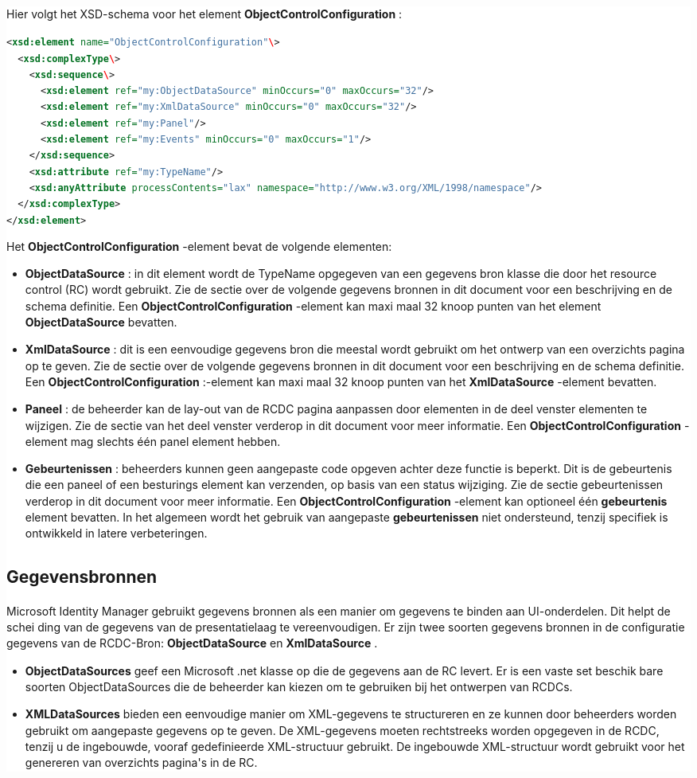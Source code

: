 Hier volgt het XSD-schema voor het element **ObjectControlConfiguration** :

```XML
<xsd:element name="ObjectControlConfiguration"\>
  <xsd:complexType\>
    <xsd:sequence\>
      <xsd:element ref="my:ObjectDataSource" minOccurs="0" maxOccurs="32"/>
      <xsd:element ref="my:XmlDataSource" minOccurs="0" maxOccurs="32"/>
      <xsd:element ref="my:Panel"/>
      <xsd:element ref="my:Events" minOccurs="0" maxOccurs="1"/>
    </xsd:sequence>
    <xsd:attribute ref="my:TypeName"/>
    <xsd:anyAttribute processContents="lax" namespace="http://www.w3.org/XML/1998/namespace"/>
  </xsd:complexType>
</xsd:element>
```

Het **ObjectControlConfiguration** -element bevat de volgende elementen:

- **ObjectDataSource** : in dit element wordt de TypeName opgegeven van een gegevens bron klasse die door het resource control (RC) wordt gebruikt. Zie de sectie over de volgende gegevens bronnen in dit document voor een beschrijving en de schema definitie. Een **ObjectControlConfiguration** -element kan maxi maal 32 knoop punten van het element **ObjectDataSource** bevatten.

- **XmlDataSource** : dit is een eenvoudige gegevens bron die meestal wordt gebruikt om het ontwerp van een overzichts pagina op te geven. Zie de sectie over de volgende gegevens bronnen in dit document voor een beschrijving en de schema definitie. Een **ObjectControlConfiguration** :-element kan maxi maal 32 knoop punten van het **XmlDataSource** -element bevatten.

- **Paneel** : de beheerder kan de lay-out van de RCDC pagina aanpassen door elementen in de deel venster elementen te wijzigen. Zie de sectie van het deel venster verderop in dit document voor meer informatie. Een **ObjectControlConfiguration** -element mag slechts één panel element hebben.

- **Gebeurtenissen** : beheerders kunnen geen aangepaste code opgeven achter deze functie is beperkt. Dit is de gebeurtenis die een paneel of een besturings element kan verzenden, op basis van een status wijziging. Zie de sectie gebeurtenissen verderop in dit document voor meer informatie. Een **ObjectControlConfiguration** -element kan optioneel één **gebeurtenis** element bevatten. In het algemeen wordt het gebruik van aangepaste **gebeurtenissen** niet ondersteund, tenzij specifiek is ontwikkeld in latere verbeteringen.

## <a name="data-sources"></a>Gegevensbronnen

Microsoft Identity Manager gebruikt gegevens bronnen als een manier om gegevens te binden aan UI-onderdelen. Dit helpt de schei ding van de gegevens van de presentatielaag te vereenvoudigen. Er zijn twee soorten gegevens bronnen in de configuratie gegevens van de RCDC-Bron: **ObjectDataSource** en **XmlDataSource** .

-   **ObjectDataSources** geef een Microsoft .net klasse op die de gegevens aan de RC levert. Er is een vaste set beschik bare soorten ObjectDataSources die de beheerder kan kiezen om te gebruiken bij het ontwerpen van RCDCs.

-   **XMLDataSources** bieden een eenvoudige manier om XML-gegevens te structureren en ze kunnen door beheerders worden gebruikt om aangepaste gegevens op te geven. De XML-gegevens moeten rechtstreeks worden opgegeven in de RCDC, tenzij u de ingebouwde, vooraf gedefinieerde XML-structuur gebruikt. De ingebouwde XML-structuur wordt gebruikt voor het genereren van overzichts pagina's in de RC.
